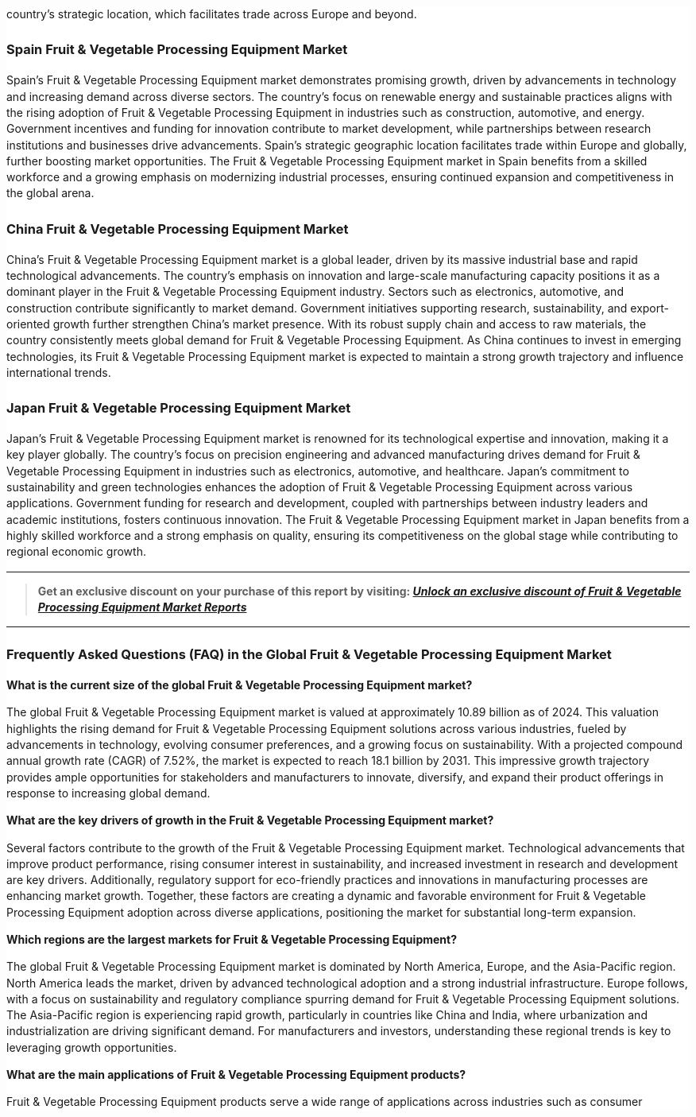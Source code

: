 country&rsquo;s strategic location, which facilitates trade across Europe and beyond.</p><h3>Spain Fruit & Vegetable Processing Equipment Market</h3><p>Spain&rsquo;s Fruit & Vegetable Processing Equipment market demonstrates promising growth, driven by advancements in technology and increasing demand across diverse sectors. The country&rsquo;s focus on renewable energy and sustainable practices aligns with the rising adoption of Fruit & Vegetable Processing Equipment in industries such as construction, automotive, and energy. Government incentives and funding for innovation contribute to market development, while partnerships between research institutions and businesses drive advancements. Spain&rsquo;s strategic geographic location facilitates trade within Europe and globally, further boosting market opportunities. The Fruit & Vegetable Processing Equipment market in Spain benefits from a skilled workforce and a growing emphasis on modernizing industrial processes, ensuring continued expansion and competitiveness in the global arena.</p><h3>China Fruit & Vegetable Processing Equipment Market</h3><p>China&rsquo;s Fruit & Vegetable Processing Equipment market is a global leader, driven by its massive industrial base and rapid technological advancements. The country&rsquo;s emphasis on innovation and large-scale manufacturing capacity positions it as a dominant player in the Fruit & Vegetable Processing Equipment industry. Sectors such as electronics, automotive, and construction contribute significantly to market demand. Government initiatives supporting research, sustainability, and export-oriented growth further strengthen China&rsquo;s market presence. With its robust supply chain and access to raw materials, the country consistently meets global demand for Fruit & Vegetable Processing Equipment. As China continues to invest in emerging technologies, its Fruit & Vegetable Processing Equipment market is expected to maintain a strong growth trajectory and influence international trends.</p><h3>Japan Fruit & Vegetable Processing Equipment Market</h3><p>Japan&rsquo;s Fruit & Vegetable Processing Equipment market is renowned for its technological expertise and innovation, making it a key player globally. The country&rsquo;s focus on precision engineering and advanced manufacturing drives demand for Fruit & Vegetable Processing Equipment in industries such as electronics, automotive, and healthcare. Japan&rsquo;s commitment to sustainability and green technologies enhances the adoption of Fruit & Vegetable Processing Equipment across various applications. Government funding for research and development, coupled with partnerships between industry leaders and academic institutions, fosters continuous innovation. The Fruit & Vegetable Processing Equipment market in Japan benefits from a highly skilled workforce and a strong emphasis on quality, ensuring its competitiveness on the global stage while contributing to regional economic growth.</p><hr /><blockquote><p><strong>Get an exclusive discount on your purchase of this report by visiting: <em><a href="://marketresearchpulse.com/ask-for-discount/76180?utm_source=Github&amp;utm_medium=021">Unlock an exclusive discount of Fruit & Vegetable Processing Equipment Market Reports</a></em>&nbsp;</strong></p></blockquote><hr /><h3>Frequently Asked Questions (FAQ) in the Global Fruit & Vegetable Processing Equipment Market</h3><p><strong>What is the current size of the global Fruit & Vegetable Processing Equipment market?</strong></p><p>The global Fruit & Vegetable Processing Equipment market is valued at approximately 10.89 billion as of 2024. This valuation highlights the rising demand for Fruit & Vegetable Processing Equipment solutions across various industries, fueled by advancements in technology, evolving consumer preferences, and a growing focus on sustainability. With a projected compound annual growth rate (CAGR) of 7.52%, the market is expected to reach 18.1 billion by 2031. This impressive growth trajectory provides ample opportunities for stakeholders and manufacturers to innovate, diversify, and expand their product offerings in response to increasing global demand.</p><p><strong>What are the key drivers of growth in the Fruit & Vegetable Processing Equipment market?</strong></p><p>Several factors contribute to the growth of the Fruit & Vegetable Processing Equipment market. Technological advancements that improve product performance, rising consumer interest in sustainability, and increased investment in research and development are key drivers. Additionally, regulatory support for eco-friendly practices and innovations in manufacturing processes are enhancing market growth. Together, these factors are creating a dynamic and favorable environment for Fruit & Vegetable Processing Equipment adoption across diverse applications, positioning the market for substantial long-term expansion.</p><p><strong>Which regions are the largest markets for Fruit & Vegetable Processing Equipment?</strong></p><p>The global Fruit & Vegetable Processing Equipment market is dominated by North America, Europe, and the Asia-Pacific region. North America leads the market, driven by advanced technological adoption and a strong industrial infrastructure. Europe follows, with a focus on sustainability and regulatory compliance spurring demand for Fruit & Vegetable Processing Equipment solutions. The Asia-Pacific region is experiencing rapid growth, particularly in countries like China and India, where urbanization and industrialization are driving significant demand. For manufacturers and investors, understanding these regional trends is key to leveraging growth opportunities.</p><p><strong>What are the main applications of Fruit & Vegetable Processing Equipment products?</strong></p><p>Fruit & Vegetable Processing Equipment products serve a wide range of applications across industries such as consumer